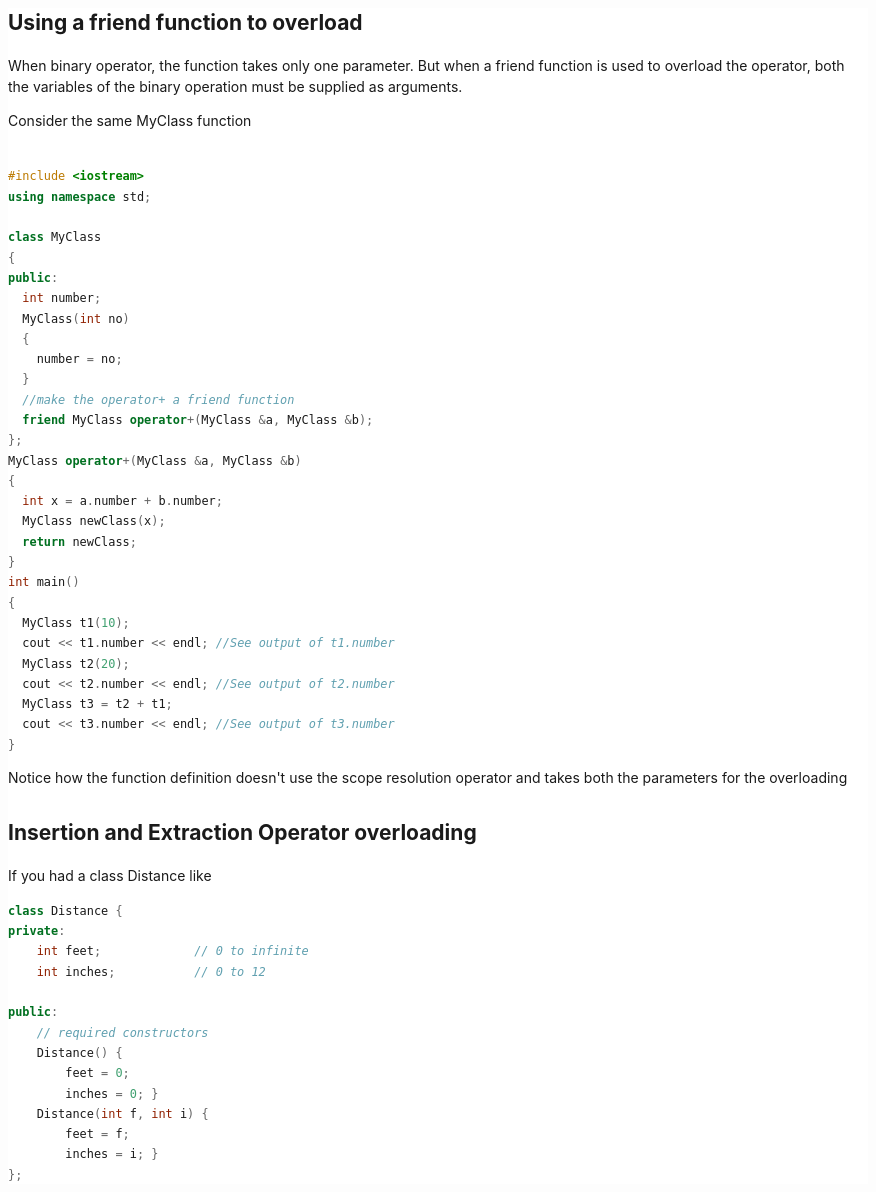 ## Using a friend function to overload


When binary operator, the function takes only one parameter. But when a friend function is used to overload the operator, both the variables of the binary operation must be supplied as arguments.

Consider the same MyClass function

```cpp

#include <iostream>
using namespace std;

class MyClass
{
public:
  int number;
  MyClass(int no)
  {
    number = no;
  }
  //make the operator+ a friend function
  friend MyClass operator+(MyClass &a, MyClass &b);
};
MyClass operator+(MyClass &a, MyClass &b)
{
  int x = a.number + b.number;
  MyClass newClass(x);
  return newClass;
}
int main()
{
  MyClass t1(10);
  cout << t1.number << endl; //See output of t1.number
  MyClass t2(20);
  cout << t2.number << endl; //See output of t2.number
  MyClass t3 = t2 + t1;
  cout << t3.number << endl; //See output of t3.number
}

```

Notice how the function definition doesn't use the scope resolution operator and takes both the parameters for the overloading



## Insertion and Extraction Operator overloading

If you had a class Distance like
```cpp
class Distance {
private:
	int feet;             // 0 to infinite
	int inches;           // 0 to 12

public:
	// required constructors
	Distance() {
		feet = 0;
		inches = 0;	}
	Distance(int f, int i) {
		feet = f;
		inches = i;	}
};

```